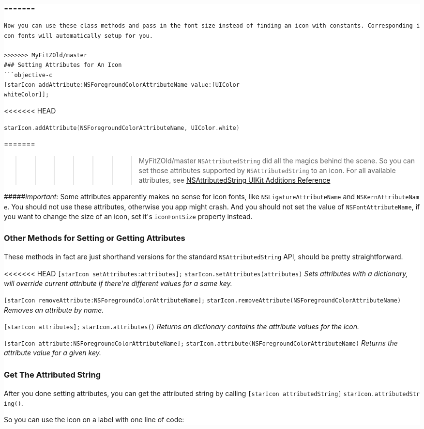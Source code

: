 =======
```
Now you can use these class methods and pass in the font size instead of finding an icon with constants. Corresponding icon fonts will automatically setup for you.

>>>>>>> MyFitZOld/master
### Setting Attributes for An Icon
```objective-c
[starIcon addAttribute:NSForegroundColorAttributeName value:[UIColor
whiteColor]];
```
<<<<<<< HEAD
```swift
starIcon.addAttribute(NSForegroundColorAttributeName, UIColor.white)
```
=======
>>>>>>> MyFitZOld/master
`NSAttributedString` did all the magics behind the scene. So you can set those attributes supported by `NSAttributedString` to an icon. For all available attributes, see [NSAttributedString UIKit Additions Reference](https://developer.apple.com/library/ios/documentation/UIKit/Reference/NSAttributedString_UIKit_Additions/Reference/Reference.html#//apple_ref/doc/uid/TP40011688-CH1-SW16)

#####*important:*
Some attributes apparently makes no sense for icon fonts, like `NSLigatureAttributeName` and `NSKernAttributeName`. You should not use these attributes, otherwise you app might crash. And you should not set the value of `NSFontAttributeName`, if you want to change the size of an icon, set it's `iconFontSize` property instead.

### Other Methods for Setting or Getting Attributes
These methods in fact are just shorthand versions for the standard `NSAttributedString` API, should be pretty straightforward.

<<<<<<< HEAD
`[starIcon setAttributes:attributes];` `starIcon.setAttributes(attributes)`
*Sets attributes with a dictionary, will override current attribute if there're different values for a same key.*


`[starIcon removeAttribute:NSForegroundColorAttributeName];` `starIcon.removeAttribute(NSForegroundColorAttributeName)`
*Removes an attribute by name.*


`[starIcon attributes];` `starIcon.attributes()`
*Returns an dictionary contains the attribute values for the icon.*


`[starIcon attribute:NSForegroundColorAttributeName];` `starIcon.attribute(NSForegroundColorAttributeName)`
*Returns the attribute value for a given key.*

### Get The Attributed String
After you done setting attributes, you can get the attributed string by calling
`[starIcon attributedString]` `starIcon.attributedString()`.

So you can use the icon on a label with one line of code:
